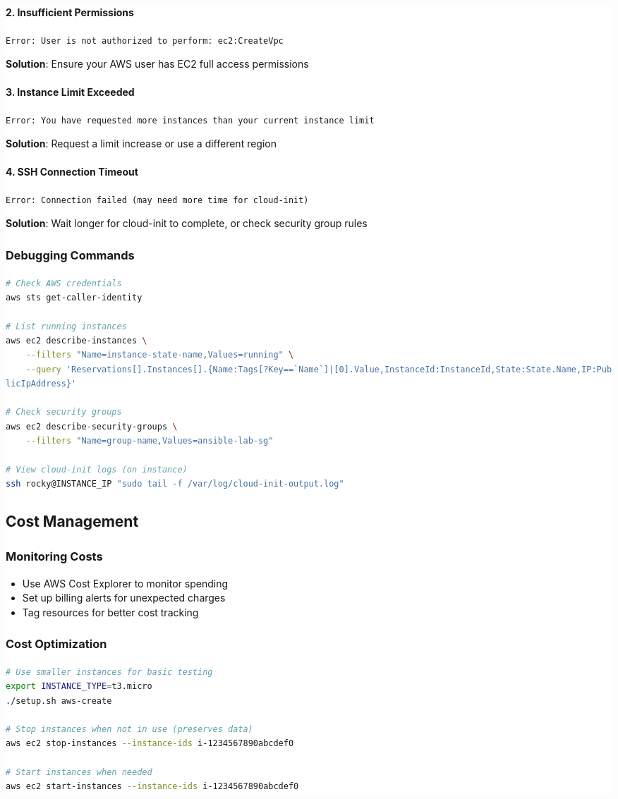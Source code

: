 #### 2. Insufficient Permissions
```
Error: User is not authorized to perform: ec2:CreateVpc
```
**Solution**: Ensure your AWS user has EC2 full access permissions

#### 3. Instance Limit Exceeded
```
Error: You have requested more instances than your current instance limit
```
**Solution**: Request a limit increase or use a different region

#### 4. SSH Connection Timeout
```
Error: Connection failed (may need more time for cloud-init)
```
**Solution**: Wait longer for cloud-init to complete, or check security group rules

### Debugging Commands

```bash
# Check AWS credentials
aws sts get-caller-identity

# List running instances
aws ec2 describe-instances \
    --filters "Name=instance-state-name,Values=running" \
    --query 'Reservations[].Instances[].{Name:Tags[?Key==`Name`]|[0].Value,InstanceId:InstanceId,State:State.Name,IP:PublicIpAddress}'

# Check security groups
aws ec2 describe-security-groups \
    --filters "Name=group-name,Values=ansible-lab-sg"

# View cloud-init logs (on instance)
ssh rocky@INSTANCE_IP "sudo tail -f /var/log/cloud-init-output.log"
```

## Cost Management

### Monitoring Costs
- Use AWS Cost Explorer to monitor spending
- Set up billing alerts for unexpected charges
- Tag resources for better cost tracking

### Cost Optimization
```bash
# Use smaller instances for basic testing
export INSTANCE_TYPE=t3.micro
./setup.sh aws-create

# Stop instances when not in use (preserves data)
aws ec2 stop-instances --instance-ids i-1234567890abcdef0

# Start instances when needed
aws ec2 start-instances --instance-ids i-1234567890abcdef0
```
